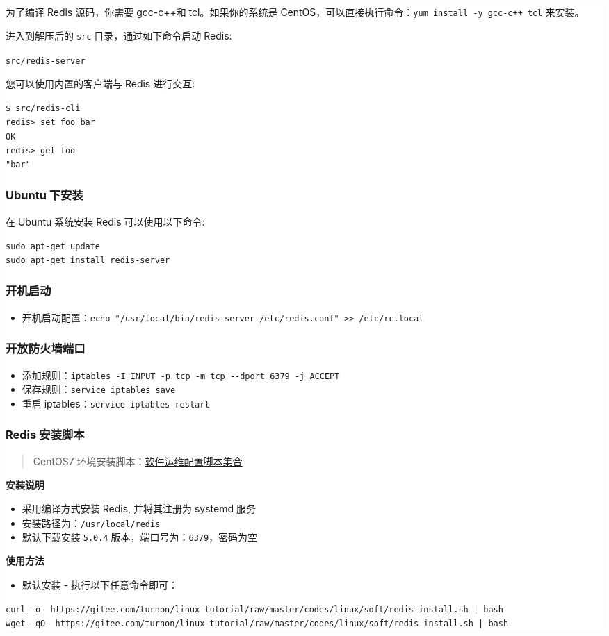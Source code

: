 为了编译 Redis 源码，你需要 gcc-c++和 tcl。如果你的系统是 CentOS，可以直接执行命令：`yum install -y gcc-c++ tcl` 来安装。

进入到解压后的 `src` 目录，通过如下命令启动 Redis:

```shell
src/redis-server
```

您可以使用内置的客户端与 Redis 进行交互:

```shell
$ src/redis-cli
redis> set foo bar
OK
redis> get foo
"bar"
```

### Ubuntu 下安装

在 Ubuntu 系统安装 Redis 可以使用以下命令:

```shell
sudo apt-get update
sudo apt-get install redis-server
```

### 开机启动

- 开机启动配置：`echo "/usr/local/bin/redis-server /etc/redis.conf" >> /etc/rc.local`

### 开放防火墙端口

- 添加规则：`iptables -I INPUT -p tcp -m tcp --dport 6379 -j ACCEPT`
- 保存规则：`service iptables save`
- 重启 iptables：`service iptables restart`

### Redis 安装脚本

> CentOS7 环境安装脚本：[软件运维配置脚本集合](https://github.com/kamalyes/linux-tutorial/tree/master/codes/linux/soft)

**安装说明**

- 采用编译方式安装 Redis, 并将其注册为 systemd 服务
- 安装路径为：`/usr/local/redis`
- 默认下载安装 `5.0.4` 版本，端口号为：`6379`，密码为空

**使用方法**

- 默认安装 - 执行以下任意命令即可：

```shell
curl -o- https://gitee.com/turnon/linux-tutorial/raw/master/codes/linux/soft/redis-install.sh | bash
wget -qO- https://gitee.com/turnon/linux-tutorial/raw/master/codes/linux/soft/redis-install.sh | bash
```
